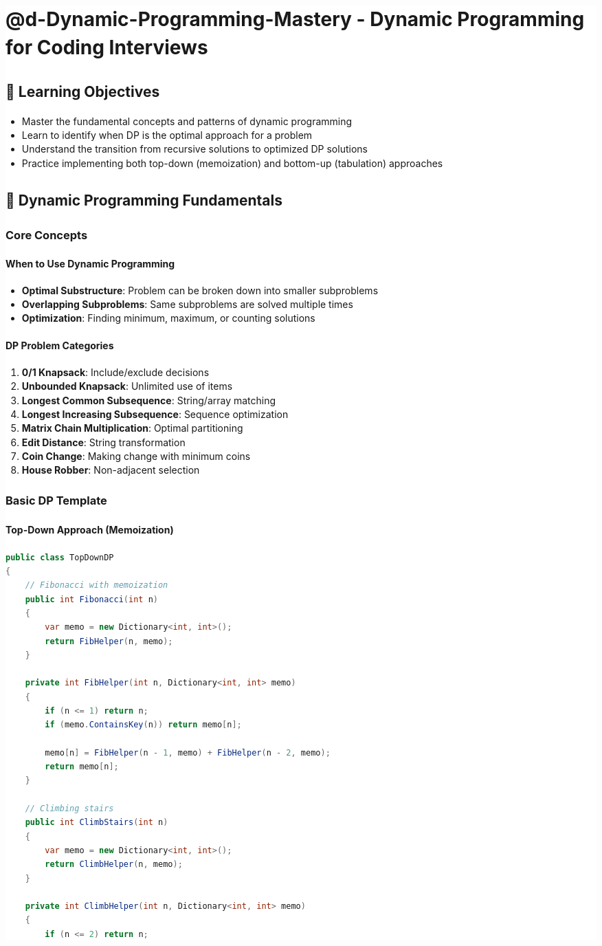 # @d-Dynamic-Programming-Mastery - Dynamic Programming for Coding Interviews

## 🎯 Learning Objectives
- Master the fundamental concepts and patterns of dynamic programming
- Learn to identify when DP is the optimal approach for a problem
- Understand the transition from recursive solutions to optimized DP solutions
- Practice implementing both top-down (memoization) and bottom-up (tabulation) approaches

## 🔧 Dynamic Programming Fundamentals

### Core Concepts

#### When to Use Dynamic Programming
- **Optimal Substructure**: Problem can be broken down into smaller subproblems
- **Overlapping Subproblems**: Same subproblems are solved multiple times
- **Optimization**: Finding minimum, maximum, or counting solutions

#### DP Problem Categories
1. **0/1 Knapsack**: Include/exclude decisions
2. **Unbounded Knapsack**: Unlimited use of items
3. **Longest Common Subsequence**: String/array matching
4. **Longest Increasing Subsequence**: Sequence optimization
5. **Matrix Chain Multiplication**: Optimal partitioning
6. **Edit Distance**: String transformation
7. **Coin Change**: Making change with minimum coins
8. **House Robber**: Non-adjacent selection

### Basic DP Template

#### Top-Down Approach (Memoization)
```csharp
public class TopDownDP 
{
    // Fibonacci with memoization
    public int Fibonacci(int n) 
    {
        var memo = new Dictionary<int, int>();
        return FibHelper(n, memo);
    }
    
    private int FibHelper(int n, Dictionary<int, int> memo) 
    {
        if (n <= 1) return n;
        if (memo.ContainsKey(n)) return memo[n];
        
        memo[n] = FibHelper(n - 1, memo) + FibHelper(n - 2, memo);
        return memo[n];
    }
    
    // Climbing stairs
    public int ClimbStairs(int n) 
    {
        var memo = new Dictionary<int, int>();
        return ClimbHelper(n, memo);
    }
    
    private int ClimbHelper(int n, Dictionary<int, int> memo) 
    {
        if (n <= 2) return n;
```